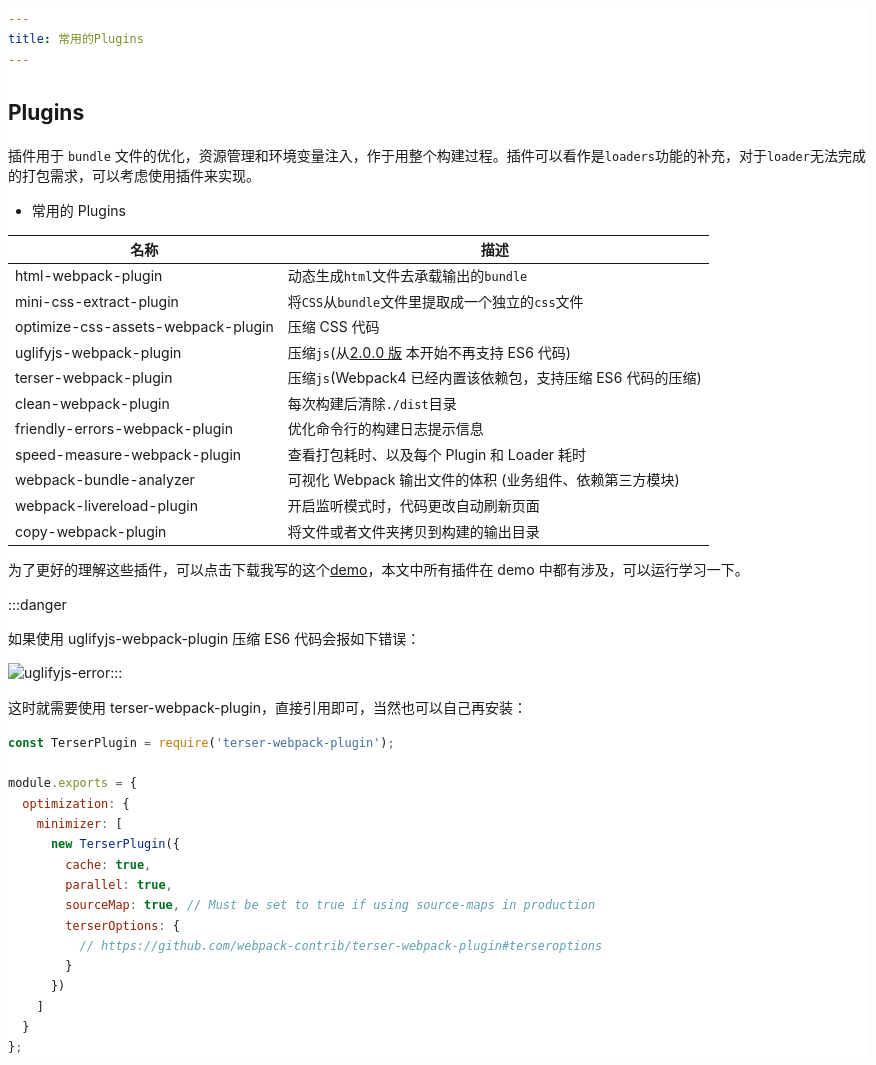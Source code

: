 ```yaml
---
title: 常用的Plugins
---
```


## Plugins

插件用于 `bundle` 文件的优化，资源管理和环境变量注入，作于用整个构建过程。插件可以看作是`loaders`功能的补充，对于`loader`无法完成的打包需求，可以考虑使用插件来实现。

- 常用的 Plugins

| 名称 | 描述 |
| --- | --- |
| html-webpack-plugin | 动态生成`html`文件去承载输出的`bundle` |
| mini-css-extract-plugin | 将`CSS`从`bundle`文件里提取成一个独立的`css`文件 |
| optimize-css-assets-webpack-plugin | 压缩 CSS 代码 |
| uglifyjs-webpack-plugin | 压缩`js`(从[2.0.0 版](https://github.com/webpack-contrib/uglifyjs-webpack-plugin/releases) 本开始不再支持 ES6 代码) |
| terser-webpack-plugin | 压缩`js`(Webpack4 已经内置该依赖包，支持压缩 ES6 代码的压缩) |
| clean-webpack-plugin | 每次构建后清除`./dist`目录 |
| friendly-errors-webpack-plugin | 优化命令行的构建日志提示信息 |
| speed-measure-webpack-plugin | 查看打包耗时、以及每个 Plugin 和 Loader 耗时 |
| webpack-bundle-analyzer | 可视化 Webpack 输出文件的体积 (业务组件、依赖第三方模块) |
| webpack-livereload-plugin | 开启监听模式时，代码更改自动刷新页面 |
| copy-webpack-plugin | 将文件或者文件夹拷贝到构建的输出目录 |

为了更好的理解这些插件，可以点击下载我写的这个[demo](https://github.com/ThinkBucket/webpack-demo/tree/master/plugins)，本文中所有插件在 demo 中都有涉及，可以运行学习一下。

:::danger

如果使用 uglifyjs-webpack-plugin 压缩 ES6 代码会报如下错误：

<Img w="580" align="left" src="https://cosmos-x.oss-cn-hangzhou.aliyuncs.com/uglifyjs-error.jpg" alt="uglifyjs-error" />
  
:::

这时就需要使用 terser-webpack-plugin，直接引用即可，当然也可以自己再安装：

```js
const TerserPlugin = require('terser-webpack-plugin');

module.exports = {
  optimization: {
    minimizer: [
      new TerserPlugin({
        cache: true,
        parallel: true,
        sourceMap: true, // Must be set to true if using source-maps in production
        terserOptions: {
          // https://github.com/webpack-contrib/terser-webpack-plugin#terseroptions
        }
      })
    ]
  }
};
```
